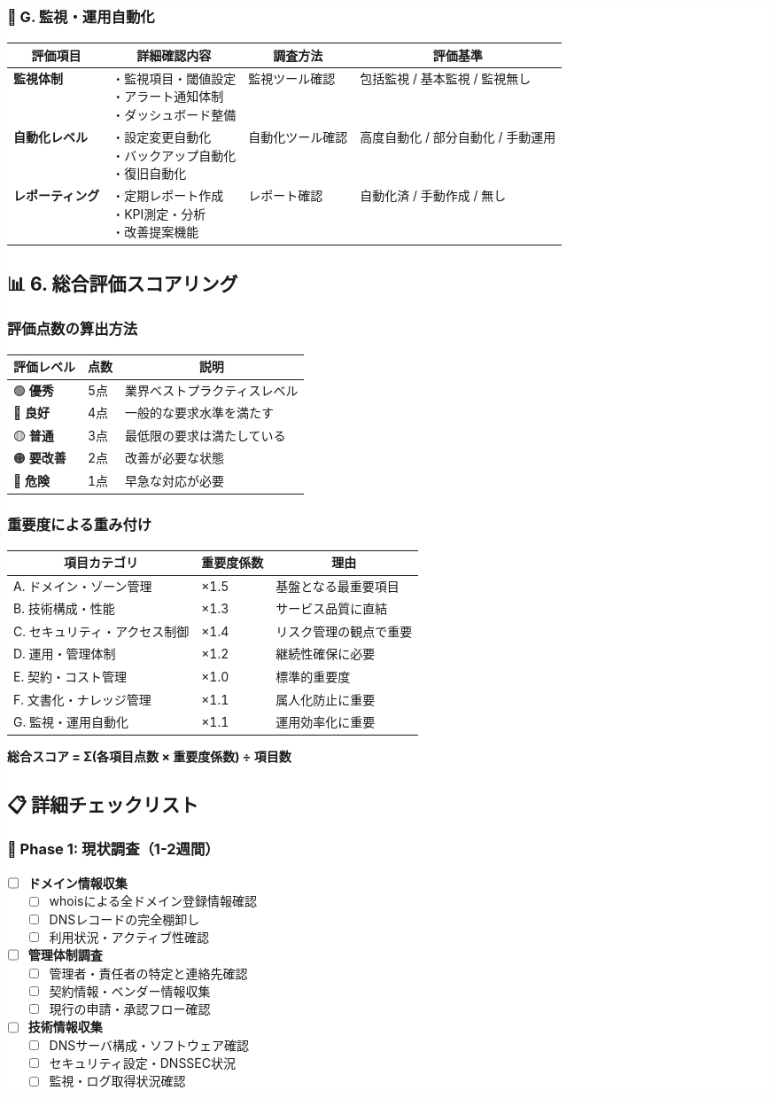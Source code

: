 ### 🔄 G. 監視・運用自動化

| 評価項目 | 詳細確認内容 | 調査方法 | 評価基準 |
|---|---|---|---|
| **監視体制** | ・監視項目・閾値設定<br/>・アラート通知体制<br/>・ダッシュボード整備 | 監視ツール確認 | 包括監視 / 基本監視 / 監視無し |
| **自動化レベル** | ・設定変更自動化<br/>・バックアップ自動化<br/>・復旧自動化 | 自動化ツール確認 | 高度自動化 / 部分自動化 / 手動運用 |
| **レポーティング** | ・定期レポート作成<br/>・KPI測定・分析<br/>・改善提案機能 | レポート確認 | 自動化済 / 手動作成 / 無し |

## 📊 6. 総合評価スコアリング

### 評価点数の算出方法

| 評価レベル | 点数 | 説明 |
|---|---|---|
| 🟢 **優秀** | 5点 | 業界ベストプラクティスレベル |
| 🔵 **良好** | 4点 | 一般的な要求水準を満たす |
| 🟡 **普通** | 3点 | 最低限の要求は満たしている |
| 🟠 **要改善** | 2点 | 改善が必要な状態 |
| 🔴 **危険** | 1点 | 早急な対応が必要 |

### 重要度による重み付け

| 項目カテゴリ | 重要度係数 | 理由 |
|---|---|---|
| A. ドメイン・ゾーン管理 | ×1.5 | 基盤となる最重要項目 |
| B. 技術構成・性能 | ×1.3 | サービス品質に直結 |
| C. セキュリティ・アクセス制御 | ×1.4 | リスク管理の観点で重要 |
| D. 運用・管理体制 | ×1.2 | 継続性確保に必要 |
| E. 契約・コスト管理 | ×1.0 | 標準的重要度 |
| F. 文書化・ナレッジ管理 | ×1.1 | 属人化防止に重要 |
| G. 監視・運用自動化 | ×1.1 | 運用効率化に重要 |

**総合スコア = Σ(各項目点数 × 重要度係数) ÷ 項目数**

## 📋 詳細チェックリスト

### 📝 Phase 1: 現状調査（1-2週間）
- [ ] **ドメイン情報収集**
  - [ ] whoisによる全ドメイン登録情報確認
  - [ ] DNSレコードの完全棚卸し
  - [ ] 利用状況・アクティブ性確認
- [ ] **管理体制調査**  
  - [ ] 管理者・責任者の特定と連絡先確認
  - [ ] 契約情報・ベンダー情報収集
  - [ ] 現行の申請・承認フロー確認
- [ ] **技術情報収集**
  - [ ] DNSサーバ構成・ソフトウェア確認
  - [ ] セキュリティ設定・DNSSEC状況
  - [ ] 監視・ログ取得状況確認
